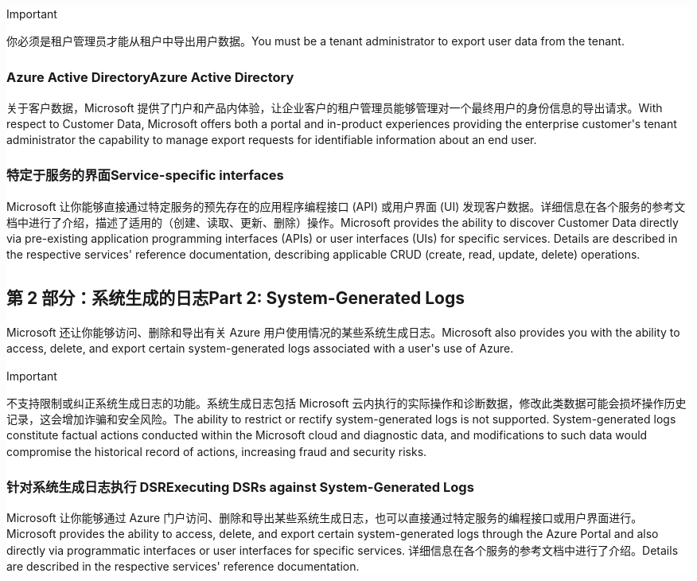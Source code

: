 >[!IMPORTANT]
><span data-ttu-id="5533a-272">你必须是租户管理员才能从租户中导出用户数据。</span><span class="sxs-lookup"><span data-stu-id="5533a-272">You must be a tenant administrator to export user data from the tenant.</span></span>

### <a name="azure-active-directory"></a><span data-ttu-id="5533a-273">Azure Active Directory</span><span class="sxs-lookup"><span data-stu-id="5533a-273">Azure Active Directory</span></span>

<span data-ttu-id="5533a-274">关于客户数据，Microsoft 提供了门户和产品内体验，让企业客户的租户管理员能够管理对一个最终用户的身份信息的导出请求。</span><span class="sxs-lookup"><span data-stu-id="5533a-274">With respect to Customer Data, Microsoft offers both a portal and in-product experiences providing the enterprise customer's tenant administrator the capability to manage export requests for identifiable information about an end user.</span></span>

### <a name="service-specific-interfaces"></a><span data-ttu-id="5533a-275">特定于服务的界面</span><span class="sxs-lookup"><span data-stu-id="5533a-275">Service-specific interfaces</span></span>

<span data-ttu-id="5533a-p137">Microsoft 让你能够直接通过特定服务的预先存在的应用程序编程接口 (API) 或用户界面 (UI) 发现客户数据。详细信息在各个服务的参考文档中进行了介绍，描述了适用的（创建、读取、更新、删除）操作。</span><span class="sxs-lookup"><span data-stu-id="5533a-p137">Microsoft provides the ability to discover Customer Data directly via pre-existing application programming interfaces (APIs) or user interfaces (UIs) for specific services. Details are described in the respective services' reference documentation, describing applicable CRUD (create, read, update, delete) operations.</span></span>

## <a name="part-2-system-generated-logs"></a><span data-ttu-id="5533a-278">第 2 部分：系统生成的日志</span><span class="sxs-lookup"><span data-stu-id="5533a-278">Part 2: System-Generated Logs</span></span>

<span data-ttu-id="5533a-279">Microsoft 还让你能够访问、删除和导出有关 Azure 用户使用情况的某些系统生成日志。</span><span class="sxs-lookup"><span data-stu-id="5533a-279">Microsoft also provides you with the ability to access, delete, and export certain system-generated logs associated with a user's use of Azure.</span></span>

>[!IMPORTANT]
> <span data-ttu-id="5533a-p138">不支持限制或纠正系统生成日志的功能。系统生成日志包括 Microsoft 云内执行的实际操作和诊断数据，修改此类数据可能会损坏操作历史记录，这会增加诈骗和安全风险。</span><span class="sxs-lookup"><span data-stu-id="5533a-p138">The ability to restrict or rectify system-generated logs is not supported. System-generated logs constitute factual actions conducted within the Microsoft cloud and diagnostic data, and modifications to such data would compromise the historical record of actions, increasing fraud and security risks.</span></span>

### <a name="executing-dsrs-against-system-generated-logs"></a><span data-ttu-id="5533a-282">针对系统生成日志执行 DSR</span><span class="sxs-lookup"><span data-stu-id="5533a-282">Executing DSRs against System-Generated Logs</span></span>

<span data-ttu-id="5533a-283">Microsoft 让你能够通过 Azure 门户访问、删除和导出某些系统生成日志，也可以直接通过特定服务的编程接口或用户界面进行。</span><span class="sxs-lookup"><span data-stu-id="5533a-283">Microsoft provides the ability to access, delete, and export certain system-generated logs through the Azure Portal and also directly via programmatic interfaces or user interfaces for specific services.</span></span> <span data-ttu-id="5533a-284">详细信息在各个服务的参考文档中进行了介绍。</span><span class="sxs-lookup"><span data-stu-id="5533a-284">Details are described in the respective services' reference documentation.</span></span>
